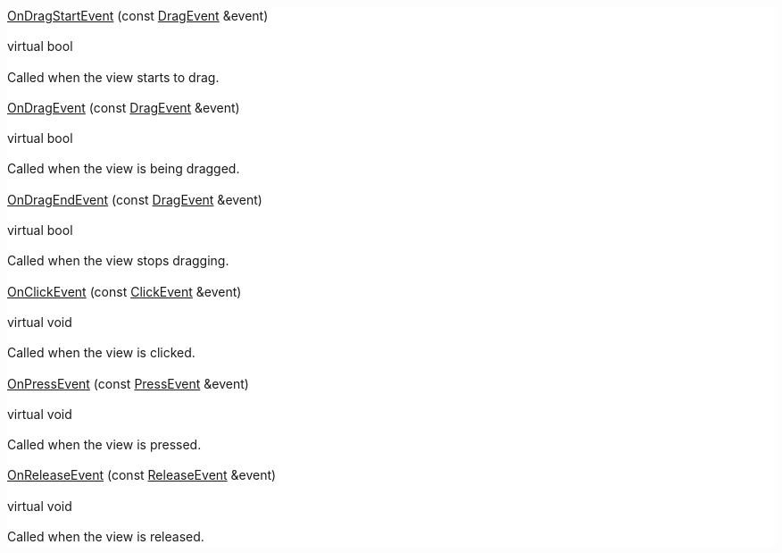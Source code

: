 <tr id="row1257454056093535"><td class="cellrowborder" valign="top" width="50%" headers="mcps1.1.3.1.1 "><p id="p1272928333093535"><a name="p1272928333093535"></a><a name="p1272928333093535"></a><a href="Graphic.md#gac0e10556ff99b8a92bfb11df6456d605">OnDragStartEvent</a> (const <a href="OHOS-DragEvent.md">DragEvent</a> &amp;event)</p>
</td>
<td class="cellrowborder" valign="top" width="50%" headers="mcps1.1.3.1.2 "><p id="p163318779093535"><a name="p163318779093535"></a><a name="p163318779093535"></a>virtual bool&nbsp;</p>
<p id="p2062183470093535"><a name="p2062183470093535"></a><a name="p2062183470093535"></a>Called when the view starts to drag. </p>
</td>
</tr>
<tr id="row1120393389093535"><td class="cellrowborder" valign="top" width="50%" headers="mcps1.1.3.1.1 "><p id="p1421093005093535"><a name="p1421093005093535"></a><a name="p1421093005093535"></a><a href="Graphic.md#ga46249c8caf06b81590d9450e30a31147">OnDragEvent</a> (const <a href="OHOS-DragEvent.md">DragEvent</a> &amp;event)</p>
</td>
<td class="cellrowborder" valign="top" width="50%" headers="mcps1.1.3.1.2 "><p id="p1502388067093535"><a name="p1502388067093535"></a><a name="p1502388067093535"></a>virtual bool&nbsp;</p>
<p id="p1315530635093535"><a name="p1315530635093535"></a><a name="p1315530635093535"></a>Called when the view is being dragged. </p>
</td>
</tr>
<tr id="row1613111180093535"><td class="cellrowborder" valign="top" width="50%" headers="mcps1.1.3.1.1 "><p id="p1413821851093535"><a name="p1413821851093535"></a><a name="p1413821851093535"></a><a href="Graphic.md#ga1799d33be73f64ed2066f50d7e65468d">OnDragEndEvent</a> (const <a href="OHOS-DragEvent.md">DragEvent</a> &amp;event)</p>
</td>
<td class="cellrowborder" valign="top" width="50%" headers="mcps1.1.3.1.2 "><p id="p68790145093535"><a name="p68790145093535"></a><a name="p68790145093535"></a>virtual bool&nbsp;</p>
<p id="p1023525011093535"><a name="p1023525011093535"></a><a name="p1023525011093535"></a>Called when the view stops dragging. </p>
</td>
</tr>
<tr id="row1876866661093535"><td class="cellrowborder" valign="top" width="50%" headers="mcps1.1.3.1.1 "><p id="p166947263093535"><a name="p166947263093535"></a><a name="p166947263093535"></a><a href="Graphic.md#gad08697a29aae4c58267f494b66b9a547">OnClickEvent</a> (const <a href="OHOS-ClickEvent.md">ClickEvent</a> &amp;event)</p>
</td>
<td class="cellrowborder" valign="top" width="50%" headers="mcps1.1.3.1.2 "><p id="p127963880093535"><a name="p127963880093535"></a><a name="p127963880093535"></a>virtual void&nbsp;</p>
<p id="p1057967356093535"><a name="p1057967356093535"></a><a name="p1057967356093535"></a>Called when the view is clicked. </p>
</td>
</tr>
<tr id="row902048965093535"><td class="cellrowborder" valign="top" width="50%" headers="mcps1.1.3.1.1 "><p id="p1269502617093535"><a name="p1269502617093535"></a><a name="p1269502617093535"></a><a href="Graphic.md#gafa544ff2d27785a9410a80689f1ad3b1">OnPressEvent</a> (const <a href="OHOS-PressEvent.md">PressEvent</a> &amp;event)</p>
</td>
<td class="cellrowborder" valign="top" width="50%" headers="mcps1.1.3.1.2 "><p id="p846862017093535"><a name="p846862017093535"></a><a name="p846862017093535"></a>virtual void&nbsp;</p>
<p id="p39518249093535"><a name="p39518249093535"></a><a name="p39518249093535"></a>Called when the view is pressed. </p>
</td>
</tr>
<tr id="row1189837935093535"><td class="cellrowborder" valign="top" width="50%" headers="mcps1.1.3.1.1 "><p id="p600843574093535"><a name="p600843574093535"></a><a name="p600843574093535"></a><a href="Graphic.md#ga7bd1a74563b059b03fbf66f9add53ee3">OnReleaseEvent</a> (const <a href="OHOS-ReleaseEvent.md">ReleaseEvent</a> &amp;event)</p>
</td>
<td class="cellrowborder" valign="top" width="50%" headers="mcps1.1.3.1.2 "><p id="p385337880093535"><a name="p385337880093535"></a><a name="p385337880093535"></a>virtual void&nbsp;</p>
<p id="p35791563093535"><a name="p35791563093535"></a><a name="p35791563093535"></a>Called when the view is released. </p>